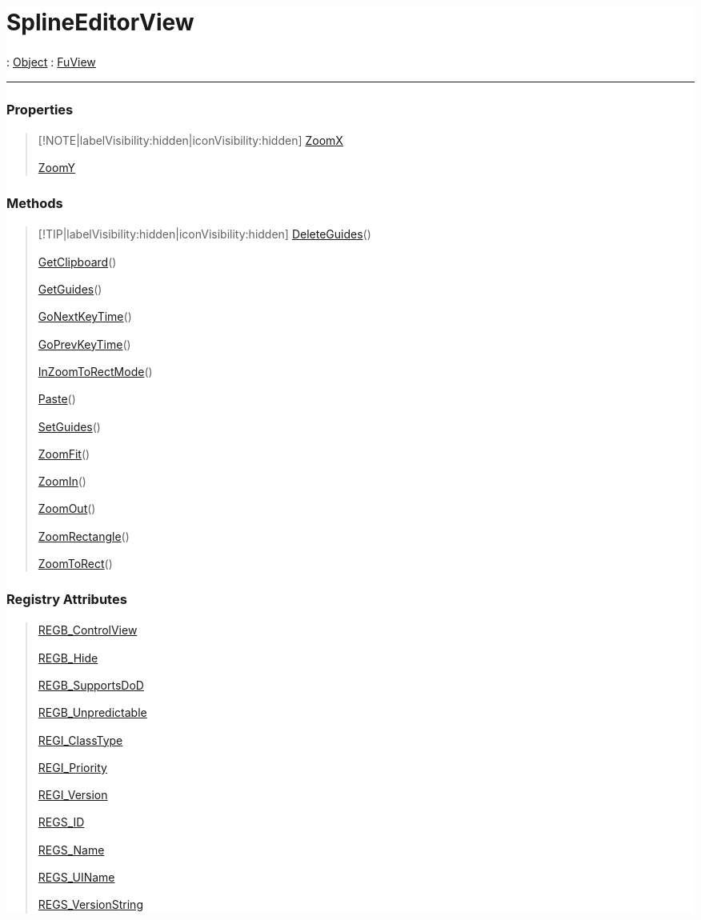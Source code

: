 # SplineEditorView
 : [Object](Object.md) : [FuView](FuView.md)
___
### Properties  
> [!NOTE|labelVisibility:hidden|iconVisibility:hidden]
> [ZoomX](#ZoomX)
>
> [ZoomY](#ZoomY)
>
### Methods  
> [!TIP|labelVisibility:hidden|iconVisibility:hidden]
> [DeleteGuides](#DeleteGuides)()
>
> [GetClipboard](#GetClipboard)()
>
> [GetGuides](#GetGuides)()
>
> [GoNextKeyTime](#GoNextKeyTime)()
>
> [GoPrevKeyTime](#GoPrevKeyTime)()
>
> [InZoomToRectMode](#InZoomToRectMode)()
>
> [Paste](#Paste)()
>
> [SetGuides](#SetGuides)()
>
> [ZoomFit](#ZoomFit)()
>
> [ZoomIn](#ZoomIn)()
>
> [ZoomOut](#ZoomOut)()
>
> [ZoomRectangle](#ZoomRectangle)()
>
> [ZoomToRect](#ZoomToRect)()
>
### Registry Attributes
> [REGB_ControlView](#REGB_ControlView)
>
> [REGB_Hide](#REGB_Hide)
>
> [REGB_SupportsDoD](#REGB_SupportsDoD)
>
> [REGB_Unpredictable](#REGB_Unpredictable)
>
> [REGI_ClassType](#REGI_ClassType)
>
> [REGI_Priority](#REGI_Priority)
>
> [REGI_Version](#REGI_Version)
>
> [REGS_ID](#REGS_ID)
>
> [REGS_Name](#REGS_Name)
>
> [REGS_UIName](#REGS_UIName)
>
> [REGS_VersionString](#REGS_VersionString)
>
